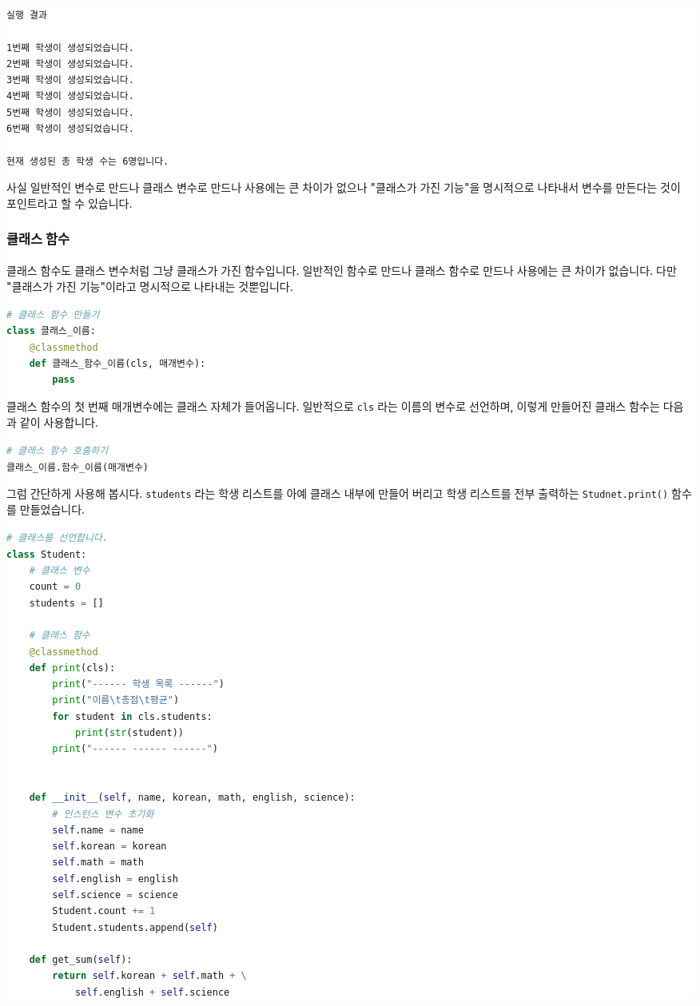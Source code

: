```
실행 결과

1번째 학생이 생성되었습니다.
2번째 학생이 생성되었습니다.
3번째 학생이 생성되었습니다.
4번째 학생이 생성되었습니다.
5번째 학생이 생성되었습니다.
6번째 학생이 생성되었습니다.

현재 생성된 총 학생 수는 6명입니다.
```

사실 일반적인 변수로 만드나 클래스 변수로 만드나 사용에는 큰 차이가 없으나 "클래스가 가진 기능"을 명시적으로 나타내서 변수를 만든다는 것이 포인트라고 할 수 있습니다.

### 클래스 함수

클래스 함수도 클래스 변수처럼 그냥 클래스가 가진 함수입니다. 일반적인 함수로 만드나 클래스 함수로 만드나 사용에는 큰 차이가 없습니다. 다만 "클래스가 가진 기능"이라고 명시적으로 나타내는 것뿐입니다.

```python
# 클래스 함수 만들기
class 클래스_이름:
	@classmethod
	def 클래스_함수_이름(cls, 매개변수):
		pass
```

클래스 함수의 첫 번째 매개변수에는 클래스 자체가 들어옵니다. 일반적으로 `cls` 라는 이름의 변수로 선언하며, 이렇게 만들어진 클래스 함수는 다음과 같이 사용합니다.

```python
# 클래스 함수 호출하기
클래스_이름.함수_이름(매개변수)
```

그럼 간단하게 사용해 봅시다. `students` 라는 학생 리스트를 아예 클래스 내부에 만들어 버리고 학생 리스트를 전부 출력하는 `Studnet.print()` 함수를 만들었습니다.

```python
# 클래스를 선언합니다.
class Student:
	# 클래스 변수
	count = 0
	students = []

	# 클래스 함수
	@classmethod
	def print(cls):
		print("------ 학생 목록 ------")
		print("이름\t총점\t평균")
		for student in cls.students:
			print(str(student))
		print("------ ------ ------")


	def __init__(self, name, korean, math, english, science):
		# 인스턴스 변수 초기화
		self.name = name
		self.korean = korean
		self.math = math
		self.english = english
		self.science = science
		Student.count += 1
		Student.students.append(self)

	def get_sum(self):
		return self.korean + self.math + \
			self.english + self.science
```
